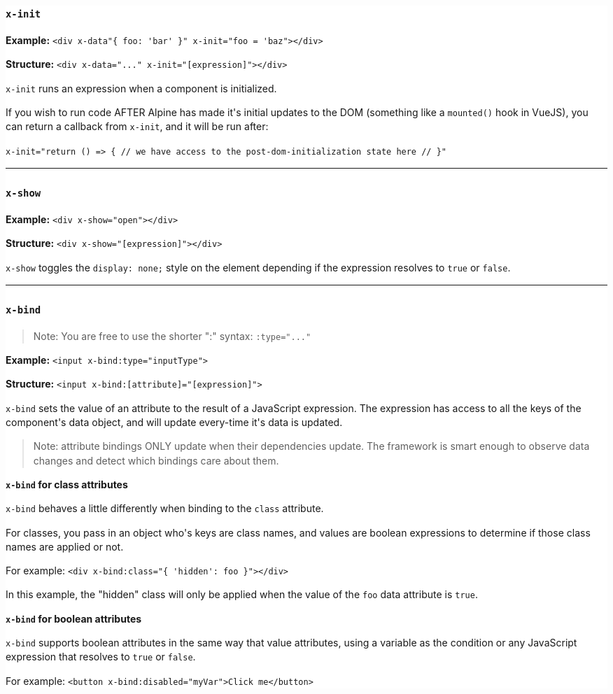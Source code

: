 ### `x-init`
**Example:** `<div x-data"{ foo: 'bar' }" x-init="foo = 'baz"></div>`

**Structure:** `<div x-data="..." x-init="[expression]"></div>`

`x-init` runs an expression when a component is initialized.

If you wish to run code AFTER Alpine has made it's initial updates to the DOM (something like a `mounted()` hook in VueJS), you can return a callback from `x-init`, and it will be run after:

`x-init="return () => { // we have access to the post-dom-initialization state here // }"`

---

### `x-show`
**Example:** `<div x-show="open"></div>`

**Structure:** `<div x-show="[expression]"></div>`

`x-show` toggles the `display: none;` style on the element depending if the expression resolves to `true` or `false`.

---

### `x-bind`

> Note: You are free to use the shorter ":" syntax: `:type="..."`

**Example:** `<input x-bind:type="inputType">`

**Structure:** `<input x-bind:[attribute]="[expression]">`

`x-bind` sets the value of an attribute to the result of a JavaScript expression. The expression has access to all the keys of the component's data object, and will update every-time it's data is updated.

> Note: attribute bindings ONLY update when their dependencies update. The framework is smart enough to observe data changes and detect which bindings care about them.

**`x-bind` for class attributes**

`x-bind` behaves a little differently when binding to the `class` attribute.

For classes, you pass in an object who's keys are class names, and values are boolean expressions to determine if those class names are applied or not.

For example:
`<div x-bind:class="{ 'hidden': foo }"></div>`

In this example, the "hidden" class will only be applied when the value of the `foo` data attribute is `true`.

**`x-bind` for boolean attributes**

`x-bind` supports boolean attributes in the same way that value attributes, using a variable as the condition or any JavaScript expression that resolves to `true` or `false`.

For example:
`<button x-bind:disabled="myVar">Click me</button>`
